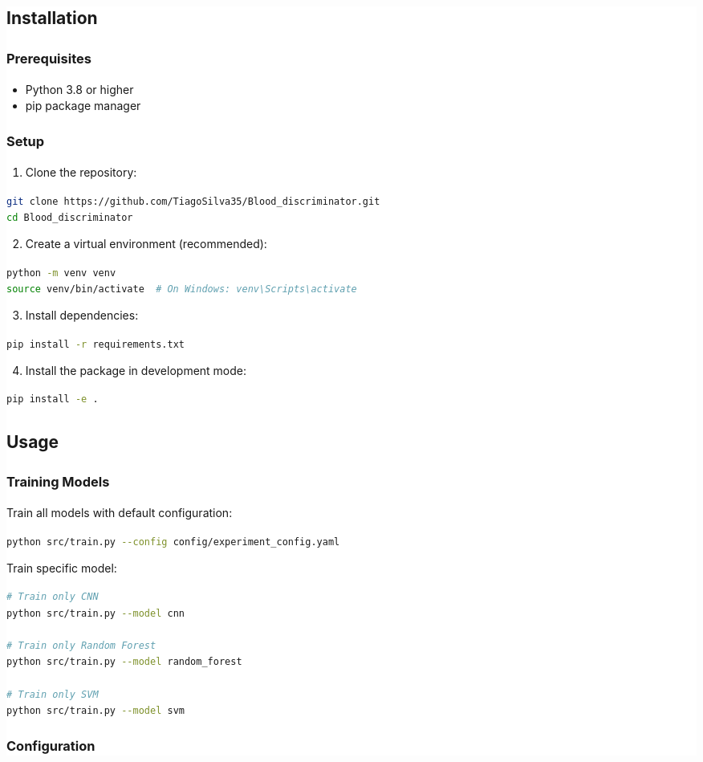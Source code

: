 ## Installation

### Prerequisites

- Python 3.8 or higher
- pip package manager

### Setup

1. Clone the repository:
```bash
git clone https://github.com/TiagoSilva35/Blood_discriminator.git
cd Blood_discriminator
```

2. Create a virtual environment (recommended):
```bash
python -m venv venv
source venv/bin/activate  # On Windows: venv\Scripts\activate
```

3. Install dependencies:
```bash
pip install -r requirements.txt
```

4. Install the package in development mode:
```bash
pip install -e .
```

## Usage

### Training Models

Train all models with default configuration:
```bash
python src/train.py --config config/experiment_config.yaml
```

Train specific model:
```bash
# Train only CNN
python src/train.py --model cnn

# Train only Random Forest
python src/train.py --model random_forest

# Train only SVM
python src/train.py --model svm
```

### Configuration
